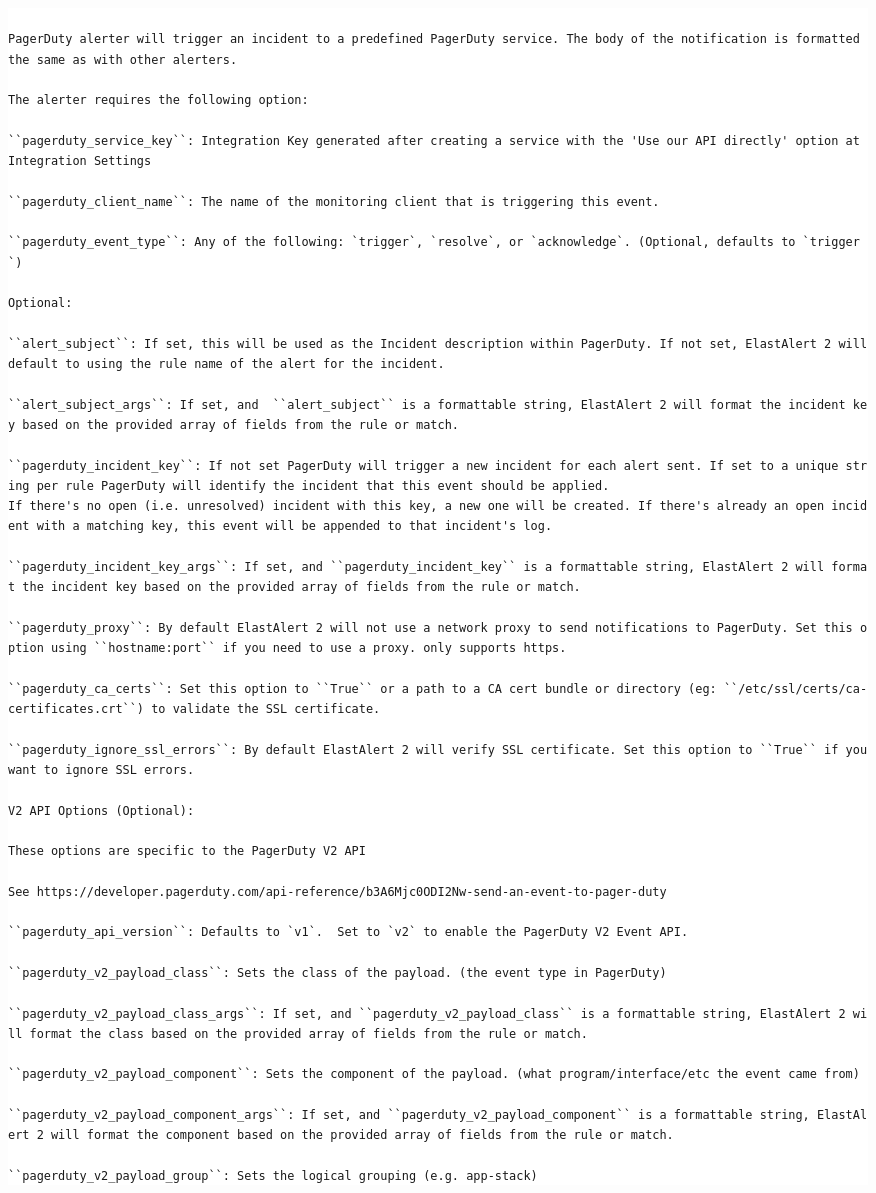~~~~~~~~~~~~~~~~~~~~~~~~~~~~~~~~~~~~~~~~~~~~

PagerDuty alerter will trigger an incident to a predefined PagerDuty service. The body of the notification is formatted the same as with other alerters.

The alerter requires the following option:

``pagerduty_service_key``: Integration Key generated after creating a service with the 'Use our API directly' option at Integration Settings

``pagerduty_client_name``: The name of the monitoring client that is triggering this event.

``pagerduty_event_type``: Any of the following: `trigger`, `resolve`, or `acknowledge`. (Optional, defaults to `trigger`)

Optional:

``alert_subject``: If set, this will be used as the Incident description within PagerDuty. If not set, ElastAlert 2 will default to using the rule name of the alert for the incident.

``alert_subject_args``: If set, and  ``alert_subject`` is a formattable string, ElastAlert 2 will format the incident key based on the provided array of fields from the rule or match.

``pagerduty_incident_key``: If not set PagerDuty will trigger a new incident for each alert sent. If set to a unique string per rule PagerDuty will identify the incident that this event should be applied.
If there's no open (i.e. unresolved) incident with this key, a new one will be created. If there's already an open incident with a matching key, this event will be appended to that incident's log.

``pagerduty_incident_key_args``: If set, and ``pagerduty_incident_key`` is a formattable string, ElastAlert 2 will format the incident key based on the provided array of fields from the rule or match.

``pagerduty_proxy``: By default ElastAlert 2 will not use a network proxy to send notifications to PagerDuty. Set this option using ``hostname:port`` if you need to use a proxy. only supports https.

``pagerduty_ca_certs``: Set this option to ``True`` or a path to a CA cert bundle or directory (eg: ``/etc/ssl/certs/ca-certificates.crt``) to validate the SSL certificate.

``pagerduty_ignore_ssl_errors``: By default ElastAlert 2 will verify SSL certificate. Set this option to ``True`` if you want to ignore SSL errors.

V2 API Options (Optional):

These options are specific to the PagerDuty V2 API

See https://developer.pagerduty.com/api-reference/b3A6Mjc0ODI2Nw-send-an-event-to-pager-duty

``pagerduty_api_version``: Defaults to `v1`.  Set to `v2` to enable the PagerDuty V2 Event API.

``pagerduty_v2_payload_class``: Sets the class of the payload. (the event type in PagerDuty)

``pagerduty_v2_payload_class_args``: If set, and ``pagerduty_v2_payload_class`` is a formattable string, ElastAlert 2 will format the class based on the provided array of fields from the rule or match.

``pagerduty_v2_payload_component``: Sets the component of the payload. (what program/interface/etc the event came from)

``pagerduty_v2_payload_component_args``: If set, and ``pagerduty_v2_payload_component`` is a formattable string, ElastAlert 2 will format the component based on the provided array of fields from the rule or match.

``pagerduty_v2_payload_group``: Sets the logical grouping (e.g. app-stack)
~~~~~~~~~~~~~~~~~~~~~~~~~~~~~~~~~~~~~~~~~~~~